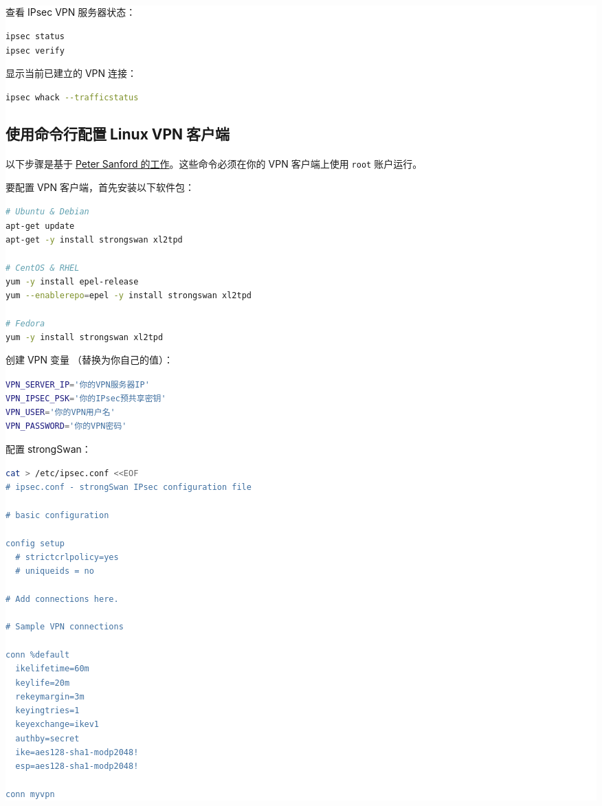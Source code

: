 查看 IPsec VPN 服务器状态：

```bash
ipsec status
ipsec verify
```

显示当前已建立的 VPN 连接：

```bash
ipsec whack --trafficstatus
```

## 使用命令行配置 Linux VPN 客户端

以下步骤是基于 [Peter Sanford 的工作](https://gist.github.com/psanford/42c550a1a6ad3cb70b13e4aaa94ddb1c)。这些命令必须在你的 VPN 客户端上使用 `root` 账户运行。

要配置 VPN 客户端，首先安装以下软件包：

```bash
# Ubuntu & Debian
apt-get update
apt-get -y install strongswan xl2tpd

# CentOS & RHEL
yum -y install epel-release
yum --enablerepo=epel -y install strongswan xl2tpd

# Fedora
yum -y install strongswan xl2tpd
```

创建 VPN 变量 （替换为你自己的值）：

```bash
VPN_SERVER_IP='你的VPN服务器IP'
VPN_IPSEC_PSK='你的IPsec预共享密钥'
VPN_USER='你的VPN用户名'
VPN_PASSWORD='你的VPN密码'
```

配置 strongSwan：

```bash
cat > /etc/ipsec.conf <<EOF
# ipsec.conf - strongSwan IPsec configuration file

# basic configuration

config setup
  # strictcrlpolicy=yes
  # uniqueids = no

# Add connections here.

# Sample VPN connections

conn %default
  ikelifetime=60m
  keylife=20m
  rekeymargin=3m
  keyingtries=1
  keyexchange=ikev1
  authby=secret
  ike=aes128-sha1-modp2048!
  esp=aes128-sha1-modp2048!

conn myvpn
```